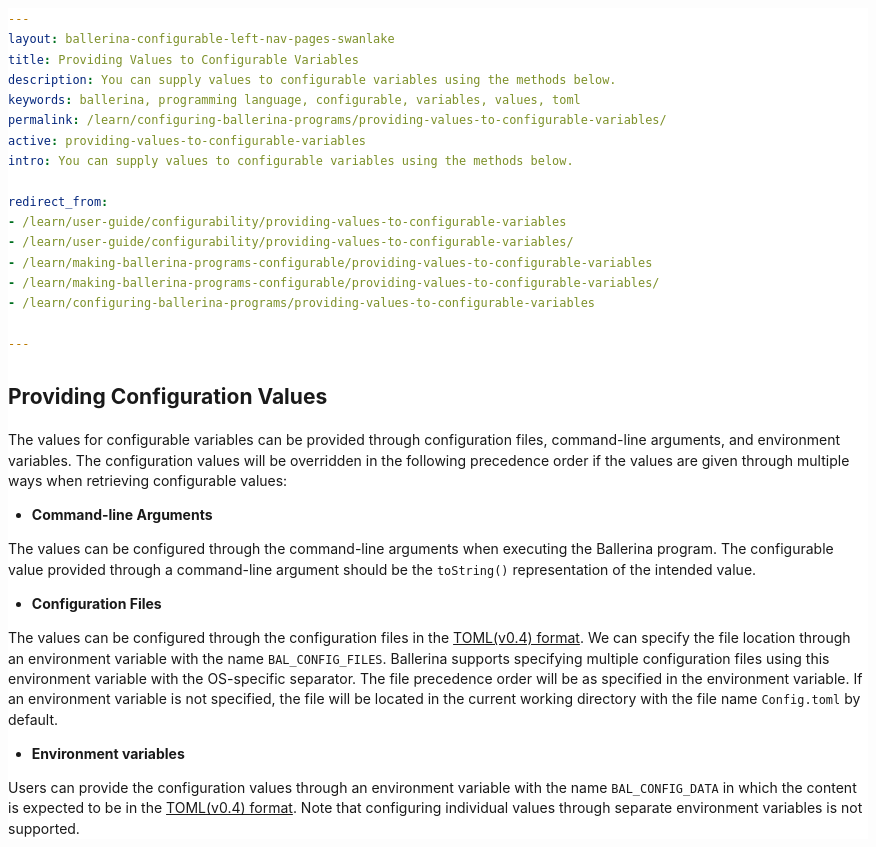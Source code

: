 ```yaml
---
layout: ballerina-configurable-left-nav-pages-swanlake 
title: Providing Values to Configurable Variables 
description: You can supply values to configurable variables using the methods below.
keywords: ballerina, programming language, configurable, variables, values, toml 
permalink: /learn/configuring-ballerina-programs/providing-values-to-configurable-variables/ 
active: providing-values-to-configurable-variables 
intro: You can supply values to configurable variables using the methods below. 

redirect_from:
- /learn/user-guide/configurability/providing-values-to-configurable-variables
- /learn/user-guide/configurability/providing-values-to-configurable-variables/
- /learn/making-ballerina-programs-configurable/providing-values-to-configurable-variables
- /learn/making-ballerina-programs-configurable/providing-values-to-configurable-variables/
- /learn/configuring-ballerina-programs/providing-values-to-configurable-variables

---
```


## Providing Configuration Values

The values for configurable variables can be provided through configuration files, command-line arguments, and
environment variables. The configuration values will be overridden in the following precedence order if the values are
given through multiple ways when retrieving configurable values:

- **Command-line Arguments**

The values can be configured through the command-line arguments when executing the Ballerina program. The configurable
value provided through a command-line argument should be the `toString()` representation of the intended value.

- **Configuration Files**

The values can be configured through the configuration files in the [TOML(v0.4) format](https://toml.io/en/v0.4.0). We
can specify the file location through an environment variable with the name `BAL_CONFIG_FILES`. Ballerina supports
specifying multiple configuration files using this environment variable with the OS-specific separator. The file
precedence order will be as specified in the environment variable. If an environment variable is not specified, the file
will be located in the current working directory with the file name `Config.toml` by default.

- **Environment variables**

Users can provide the configuration values through an environment variable with the name `BAL_CONFIG_DATA` in which the
content is expected to be in the [TOML(v0.4) format](https://toml.io/en/v0.4.0). Note that configuring individual values
through separate environment variables is not supported.
